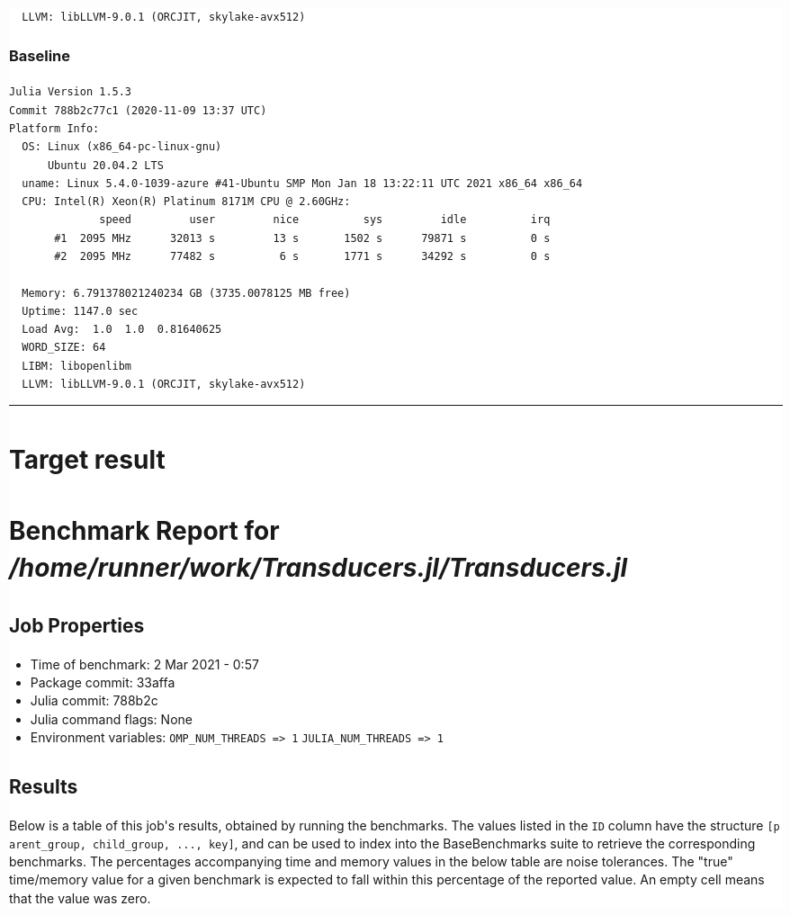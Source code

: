 ```
  LLVM: libLLVM-9.0.1 (ORCJIT, skylake-avx512)
```

### Baseline
```
Julia Version 1.5.3
Commit 788b2c77c1 (2020-11-09 13:37 UTC)
Platform Info:
  OS: Linux (x86_64-pc-linux-gnu)
      Ubuntu 20.04.2 LTS
  uname: Linux 5.4.0-1039-azure #41-Ubuntu SMP Mon Jan 18 13:22:11 UTC 2021 x86_64 x86_64
  CPU: Intel(R) Xeon(R) Platinum 8171M CPU @ 2.60GHz: 
              speed         user         nice          sys         idle          irq
       #1  2095 MHz      32013 s         13 s       1502 s      79871 s          0 s
       #2  2095 MHz      77482 s          6 s       1771 s      34292 s          0 s
       
  Memory: 6.791378021240234 GB (3735.0078125 MB free)
  Uptime: 1147.0 sec
  Load Avg:  1.0  1.0  0.81640625
  WORD_SIZE: 64
  LIBM: libopenlibm
  LLVM: libLLVM-9.0.1 (ORCJIT, skylake-avx512)
```

---
# Target result
# Benchmark Report for */home/runner/work/Transducers.jl/Transducers.jl*

## Job Properties
* Time of benchmark: 2 Mar 2021 - 0:57
* Package commit: 33affa
* Julia commit: 788b2c
* Julia command flags: None
* Environment variables: `OMP_NUM_THREADS => 1` `JULIA_NUM_THREADS => 1`

## Results
Below is a table of this job's results, obtained by running the benchmarks.
The values listed in the `ID` column have the structure `[parent_group, child_group, ..., key]`, and can be used to
index into the BaseBenchmarks suite to retrieve the corresponding benchmarks.
The percentages accompanying time and memory values in the below table are noise tolerances. The "true"
time/memory value for a given benchmark is expected to fall within this percentage of the reported value.
An empty cell means that the value was zero.
